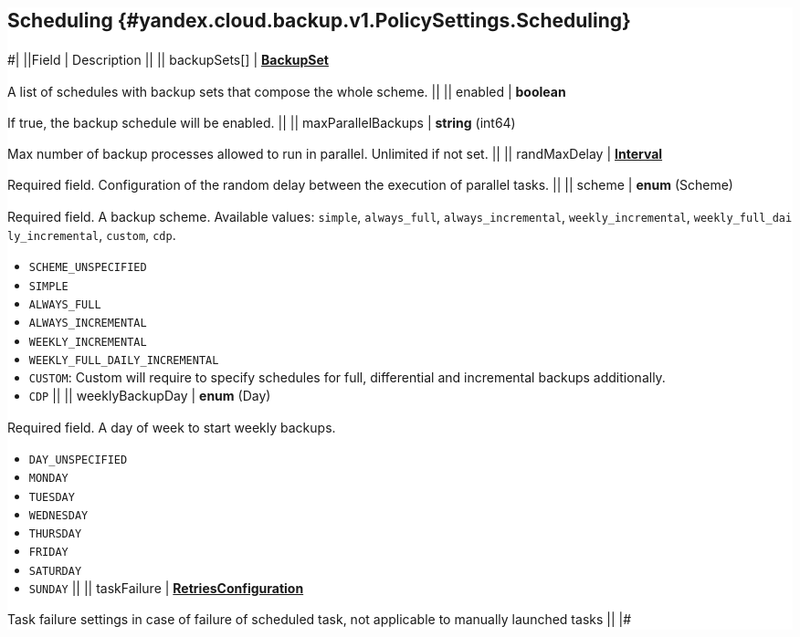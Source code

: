 ## Scheduling {#yandex.cloud.backup.v1.PolicySettings.Scheduling}

#|
||Field | Description ||
|| backupSets[] | **[BackupSet](#yandex.cloud.backup.v1.PolicySettings.Scheduling.BackupSet)**

A list of schedules with backup sets that compose the whole scheme. ||
|| enabled | **boolean**

If true, the backup schedule will be enabled. ||
|| maxParallelBackups | **string** (int64)

Max number of backup processes allowed to run in parallel. Unlimited if not set. ||
|| randMaxDelay | **[Interval](#yandex.cloud.backup.v1.PolicySettings.Interval)**

Required field. Configuration of the random delay between the execution of parallel tasks. ||
|| scheme | **enum** (Scheme)

Required field. A backup scheme. Available values: `simple`, `always_full`, `always_incremental`, `weekly_incremental`, `weekly_full_daily_incremental`, `custom`, `cdp`.

- `SCHEME_UNSPECIFIED`
- `SIMPLE`
- `ALWAYS_FULL`
- `ALWAYS_INCREMENTAL`
- `WEEKLY_INCREMENTAL`
- `WEEKLY_FULL_DAILY_INCREMENTAL`
- `CUSTOM`: Custom will require to specify schedules for full, differential
and incremental backups additionally.
- `CDP` ||
|| weeklyBackupDay | **enum** (Day)

Required field. A day of week to start weekly backups.

- `DAY_UNSPECIFIED`
- `MONDAY`
- `TUESDAY`
- `WEDNESDAY`
- `THURSDAY`
- `FRIDAY`
- `SATURDAY`
- `SUNDAY` ||
|| taskFailure | **[RetriesConfiguration](#yandex.cloud.backup.v1.PolicySettings.RetriesConfiguration)**

Task failure settings in case of failure of scheduled task, not applicable to  manually launched tasks ||
|#
